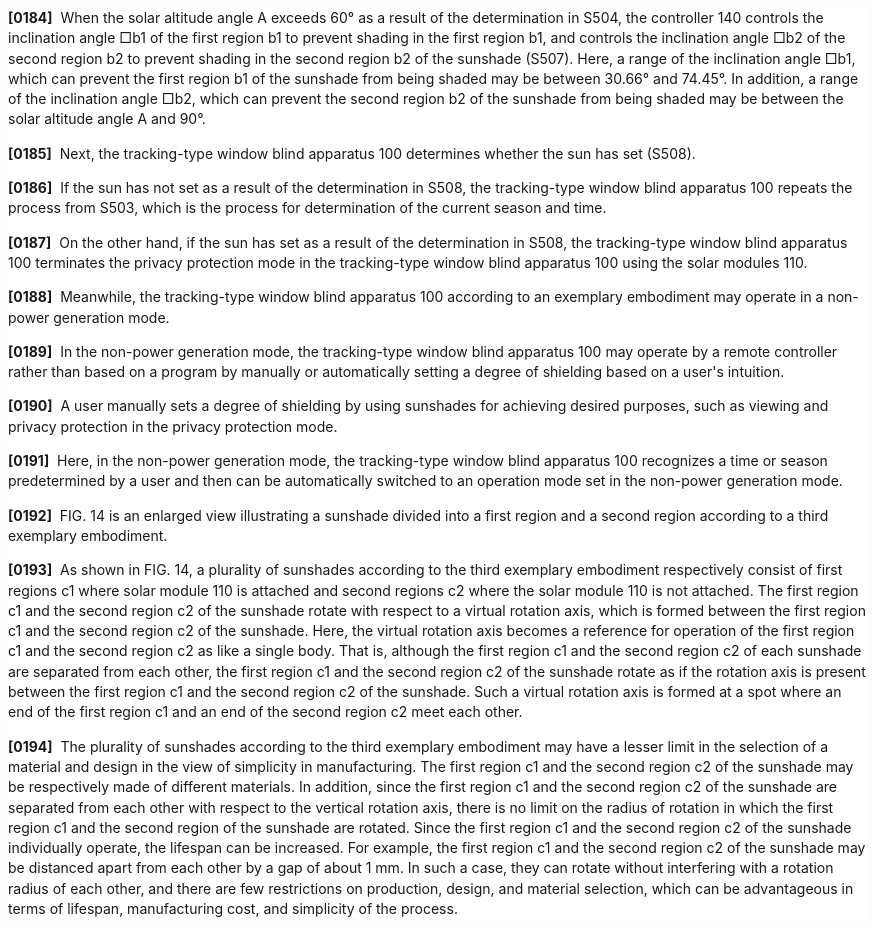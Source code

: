 **[0184]**&nbsp;&nbsp;When the solar altitude angle A exceeds 60° as a result of the determination in S504, the controller 140 controls the inclination angle □b1 of the first region b1 to prevent shading in the first region b1, and controls the inclination angle □b2 of the second region b2 to prevent shading in the second region b2 of the sunshade (S507). Here, a range of the inclination angle □b1, which can prevent the first region b1 of the sunshade from being shaded may be between 30.66° and 74.45°. In addition, a range of the inclination angle □b2, which can prevent the second region b2 of the sunshade from being shaded may be between the solar altitude angle A and 90°.<br>

**[0185]**&nbsp;&nbsp;Next, the tracking-type window blind apparatus 100 determines whether the sun has set (S508).<br>

**[0186]**&nbsp;&nbsp;If the sun has not set as a result of the determination in S508, the tracking-type window blind apparatus 100 repeats the process from S503, which is the process for determination of the current season and time.<br>

**[0187]**&nbsp;&nbsp;On the other hand, if the sun has set as a result of the determination in S508, the tracking-type window blind apparatus 100 terminates the privacy protection mode in the tracking-type window blind apparatus 100 using the solar modules 110.<br>

**[0188]**&nbsp;&nbsp;Meanwhile, the tracking-type window blind apparatus 100 according to an exemplary embodiment may operate in a non-power generation mode.<br>

**[0189]**&nbsp;&nbsp;In the non-power generation mode, the tracking-type window blind apparatus 100 may operate by a remote controller rather than based on a program by manually or automatically setting a degree of shielding based on a user's intuition.<br>

**[0190]**&nbsp;&nbsp;A user manually sets a degree of shielding by using sunshades for achieving desired purposes, such as viewing and privacy protection in the privacy protection mode.<br>

**[0191]**&nbsp;&nbsp;Here, in the non-power generation mode, the tracking-type window blind apparatus 100 recognizes a time or season predetermined by a user and then can be automatically switched to an operation mode set in the non-power generation mode.<br>

**[0192]**&nbsp;&nbsp;<figref idref="f0018">FIG. 14</figref> is an enlarged view illustrating a sunshade divided into a first region and a second region according to a third exemplary embodiment.<br>

**[0193]**&nbsp;&nbsp;As shown in <figref idref="f0018">FIG. 14</figref>, a plurality of sunshades according to the third exemplary embodiment respectively consist of first regions c1 where solar module 110 is attached and second regions c2 where the solar module 110 is not attached. The first region c1 and the second region c2 of the sunshade rotate with respect to a virtual rotation axis, which is formed between the first region c1 and the second region c2 of the sunshade. Here, the virtual rotation axis becomes a reference for operation of the first region c1 and the second region c2 as like a single body. That is, although the first region c1 and the second region c2 of each sunshade are separated from each other, the first region c1 and the second region c2 of the sunshade rotate as if the rotation axis is present between the first region c1 and the second region c2 of the sunshade. Such a virtual rotation axis is formed at a spot where an end of the first region c1 and an end of the second region c2 meet each other.<br>

**[0194]**&nbsp;&nbsp;The plurality of sunshades according to the third exemplary embodiment may have a lesser limit in the selection of a material and design in the view of simplicity in manufacturing. The first region c1 and the second region c2 of the sunshade may be respectively made of different materials. In addition, since the first region c1 and the second region c2 of the sunshade are separated from each other with respect to the vertical rotation axis, there is no limit on the radius of rotation in which the first region c1 and the second region of the sunshade are rotated. Since the first region c1 and the second region c2 of the sunshade individually operate, the lifespan can be increased. For example, the first region c1 and the second region c2 of the sunshade may be distanced apart from each other by a gap of about 1 mm. In such a case, they can rotate without interfering with a rotation radius of each other, and there are few restrictions on production, design, and material selection, which can be advantageous in terms of lifespan, manufacturing cost, and simplicity of the process.<br>
